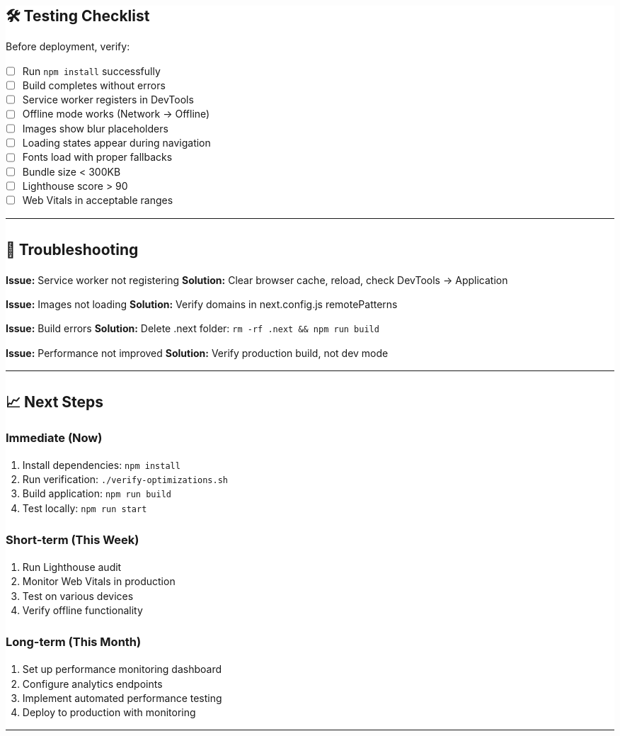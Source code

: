 ## 🛠️ Testing Checklist

Before deployment, verify:

- [ ] Run `npm install` successfully
- [ ] Build completes without errors
- [ ] Service worker registers in DevTools
- [ ] Offline mode works (Network → Offline)
- [ ] Images show blur placeholders
- [ ] Loading states appear during navigation
- [ ] Fonts load with proper fallbacks
- [ ] Bundle size < 300KB
- [ ] Lighthouse score > 90
- [ ] Web Vitals in acceptable ranges

---

## 🚨 Troubleshooting

**Issue:** Service worker not registering
**Solution:** Clear browser cache, reload, check DevTools → Application

**Issue:** Images not loading
**Solution:** Verify domains in next.config.js remotePatterns

**Issue:** Build errors
**Solution:** Delete .next folder: `rm -rf .next && npm run build`

**Issue:** Performance not improved
**Solution:** Verify production build, not dev mode

---

## 📈 Next Steps

### Immediate (Now)
1. Install dependencies: `npm install`
2. Run verification: `./verify-optimizations.sh`
3. Build application: `npm run build`
4. Test locally: `npm run start`

### Short-term (This Week)
1. Run Lighthouse audit
2. Monitor Web Vitals in production
3. Test on various devices
4. Verify offline functionality

### Long-term (This Month)
1. Set up performance monitoring dashboard
2. Configure analytics endpoints
3. Implement automated performance testing
4. Deploy to production with monitoring

---